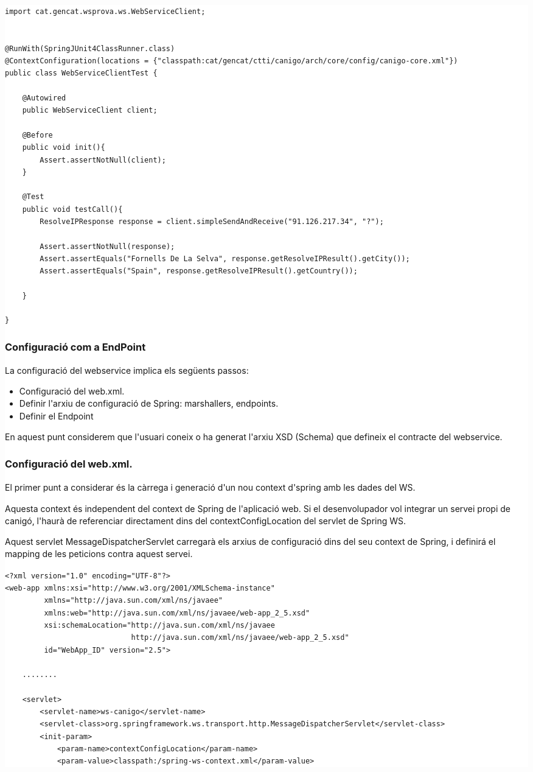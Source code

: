 	import cat.gencat.wsprova.ws.WebServiceClient;


	@RunWith(SpringJUnit4ClassRunner.class)
	@ContextConfiguration(locations = {"classpath:cat/gencat/ctti/canigo/arch/core/config/canigo-core.xml"})
	public class WebServiceClientTest {
		
		@Autowired
		public WebServiceClient client;
		
		@Before
		public void init(){
			Assert.assertNotNull(client);
		}
		
		@Test
		public void testCall(){
			ResolveIPResponse response = client.simpleSendAndReceive("91.126.217.34", "?");
			
			Assert.assertNotNull(response);
			Assert.assertEquals("Fornells De La Selva", response.getResolveIPResult().getCity());
			Assert.assertEquals("Spain", response.getResolveIPResult().getCountry());
			
		}
		
	}
	

### Configuració com a EndPoint

La configuració del webservice implica els següents passos:

* Configuració del web.xml.
* Definir l'arxiu de configuració de Spring: marshallers, endpoints.
* Definir el Endpoint

En aquest punt considerem que l'usuari coneix o ha generat l'arxiu XSD (Schema) que defineix el contracte del webservice.

### Configuració del web.xml.

El primer punt a considerar és la càrrega i generació d'un nou context d'spring amb les dades del WS.
	
Aquesta context és independent del context de Spring de l'aplicació web. Si el desenvolupador vol integrar un servei propi de canigó, l'haurà de referenciar directament dins del contextConfigLocation del servlet de Spring WS.

Aquest servlet MessageDispatcherServlet carregarà els arxius de configuració dins del seu context de Spring, i definirá el mapping de les peticions contra aquest servei.

```
<?xml version="1.0" encoding="UTF-8"?>
<web-app xmlns:xsi="http://www.w3.org/2001/XMLSchema-instance" 
         xmlns="http://java.sun.com/xml/ns/javaee" 
         xmlns:web="http://java.sun.com/xml/ns/javaee/web-app_2_5.xsd" 
         xsi:schemaLocation="http://java.sun.com/xml/ns/javaee 
                             http://java.sun.com/xml/ns/javaee/web-app_2_5.xsd" 
	     id="WebApp_ID" version="2.5">

	........
	
    <servlet>
        <servlet-name>ws-canigo</servlet-name>
        <servlet-class>org.springframework.ws.transport.http.MessageDispatcherServlet</servlet-class>
		<init-param>
			<param-name>contextConfigLocation</param-name>
			<param-value>classpath:/spring-ws-context.xml</param-value>
```